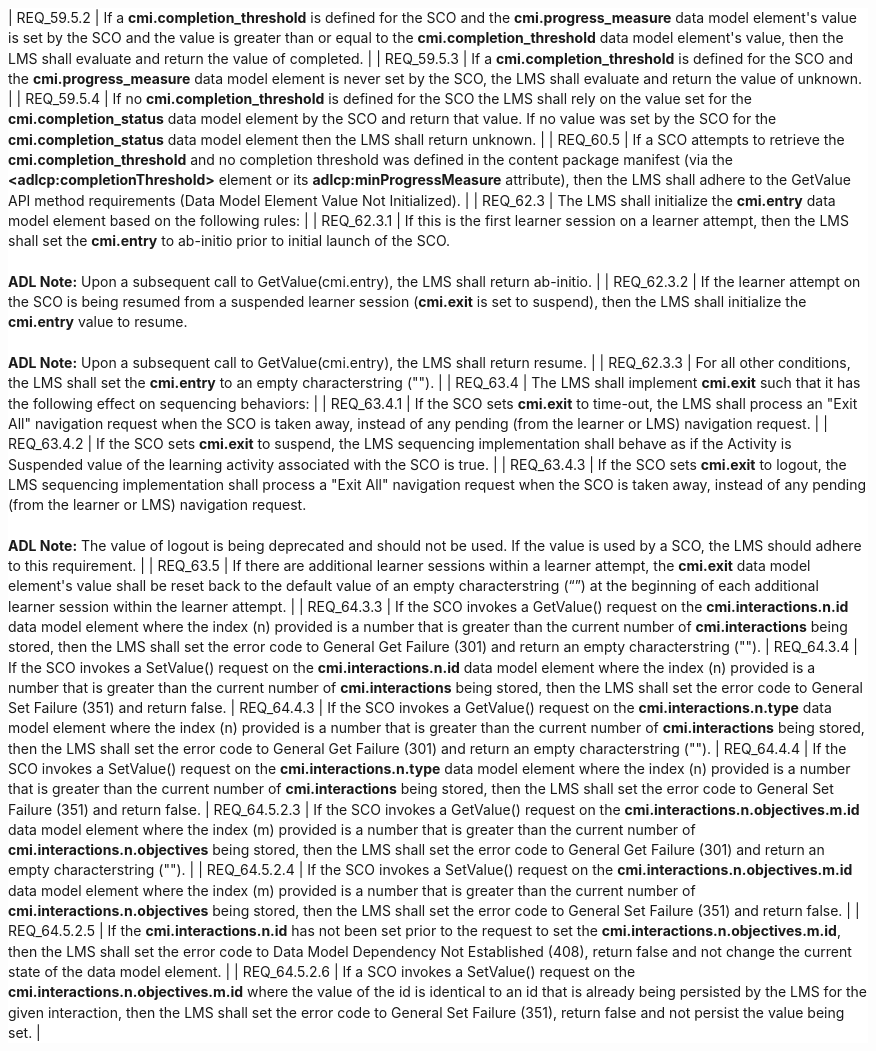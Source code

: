 | REQ_59.5.2 | If a **cmi.completion_threshold** is defined for the SCO and the **cmi.progress_measure** data model element's value is set by the SCO and the value is greater than or equal to the **cmi.completion_threshold** data model element's value, then the LMS shall evaluate and return the value of completed. |
| REQ_59.5.3 | If a **cmi.completion_threshold** is defined for the SCO and the **cmi.progress_measure** data model element is never set by the SCO, the LMS shall evaluate and return the value of unknown. |
| REQ_59.5.4 | If no **cmi.completion_threshold** is defined for the SCO the LMS shall rely on the value set for the **cmi.completion_status** data model element by the SCO and return that value. If no value was set by the SCO for the **cmi.completion_status** data model element then the LMS shall return unknown. |
| REQ_60.5 | If a SCO attempts to retrieve the **cmi.completion_threshold** and no completion threshold was defined in the content package manifest (via the **&lt;adlcp:completionThreshold&gt;** element or its **adlcp:minProgressMeasure** attribute), then the LMS shall adhere to the GetValue API method requirements (Data Model Element Value Not Initialized). |
| REQ_62.3 | The LMS shall initialize the **cmi.entry** data model element based on the following rules: |
| REQ_62.3.1 | If this is the first learner session on a learner attempt, then the LMS shall set the **cmi.entry** to ab-initio prior to initial launch of the SCO.<br><br>**ADL Note:** Upon a subsequent call to GetValue(cmi.entry), the LMS shall return ab-initio. |
| REQ_62.3.2 | If the learner attempt on the SCO is being resumed from a suspended learner session (**cmi.exit** is set to suspend), then the LMS shall initialize the **cmi.entry** value to resume.<br><br>**ADL Note:** Upon a subsequent call to GetValue(cmi.entry), the LMS shall return resume. |
| REQ_62.3.3 | For all other conditions, the LMS shall set the **cmi.entry** to an empty characterstring (""). |
| REQ_63.4 | The LMS shall implement **cmi.exit** such that it has the following effect on sequencing behaviors: |
| REQ_63.4.1 | If the SCO sets **cmi.exit** to time-out, the LMS shall process an "Exit All" navigation request when the SCO is taken away, instead of any pending (from the learner or LMS) navigation request. |
| REQ_63.4.2 | If the SCO sets **cmi.exit** to suspend, the LMS sequencing implementation shall behave as if the Activity is Suspended value of the learning activity associated with the SCO is true. |
| REQ_63.4.3 | If the SCO sets **cmi.exit** to logout, the LMS sequencing implementation shall process a "Exit All" navigation request when the SCO is taken away, instead of any pending (from the learner or LMS) navigation request.<br><br>**ADL Note:** The value of logout is being deprecated and should not be used. If the value is used by a SCO, the LMS should adhere to this requirement. |
| REQ_63.5 | If there are additional learner sessions within a learner attempt, the **cmi.exit** data model element's value shall be reset back to the default value of an empty characterstring (“”) at the beginning of each additional learner session within the learner attempt. |
| REQ_64.3.3 | If the SCO invokes a GetValue() request on the **cmi.interactions.n.id** data model element where the index (n) provided is a number that is greater than the current number of **cmi.interactions** being stored, then the LMS shall set the error code to General Get Failure (301) and return an empty characterstring ("").
| REQ_64.3.4 | If the SCO invokes a SetValue() request on the **cmi.interactions.n.id** data model element where the index (n) provided is a number that is greater than the current number of **cmi.interactions** being stored, then the LMS shall set the error code to General Set Failure (351) and return false.
| REQ_64.4.3 | If the SCO invokes a GetValue() request on the **cmi.interactions.n.type** data model element where the index (n) provided is a number that is greater than the current number of **cmi.interactions** being stored, then the LMS shall set the error code to General Get Failure (301) and return an empty characterstring ("").
| REQ_64.4.4 | If the SCO invokes a SetValue() request on the **cmi.interactions.n.type** data model element where the index (n) provided is a number that is greater than the current number of **cmi.interactions** being stored, then the LMS shall set the error code to General Set Failure (351) and return false.
| REQ_64.5.2.3 | If the SCO invokes a GetValue() request on the **cmi.interactions.n.objectives.m.id** data model element where the index (m) provided is a number that is greater than the current number of **cmi.interactions.n.objectives** being stored, then the LMS shall set the error code to General Get Failure (301) and return an empty characterstring (""). |
| REQ_64.5.2.4 | If the SCO invokes a SetValue() request on the **cmi.interactions.n.objectives.m.id** data model element where the index (m) provided is a number that is greater than the current number of **cmi.interactions.n.objectives** being stored, then the LMS shall set the error code to General Set Failure (351) and return false. |
| REQ_64.5.2.5 | If the **cmi.interactions.n.id** has not been set prior to the request to set the **cmi.interactions.n.objectives.m.id**, then the LMS shall set the error code to Data Model Dependency Not Established (408), return false and not change the current state of the data model element. |
| REQ_64.5.2.6 | If a SCO invokes a SetValue() request on the **cmi.interactions.n.objectives.m.id** where the value of the id is identical to an id that is already being persisted by the LMS for the given interaction, then the LMS shall set the error code to General Set Failure (351), return false and not persist the value being set. |